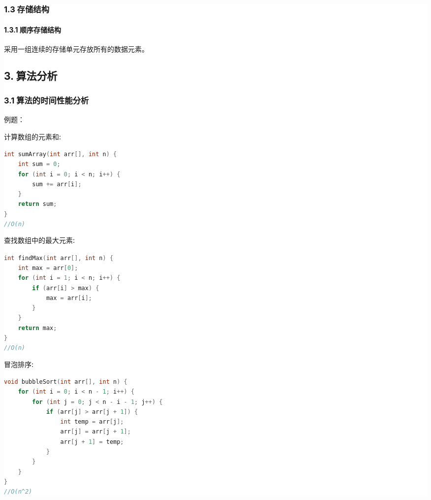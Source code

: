 

### 1.3 存储结构

#### 1.3.1 顺序存储结构

采用一组连续的存储单元存放所有的数据元素。



## 3. 算法分析

### 3.1 算法的时间性能分析



例题：

计算数组的元素和:

```c
int sumArray(int arr[], int n) {
    int sum = 0;
    for (int i = 0; i < n; i++) {
        sum += arr[i];
    }
    return sum;
}
//O(n)
```



查找数组中的最大元素:

```c
int findMax(int arr[], int n) {
    int max = arr[0];
    for (int i = 1; i < n; i++) {
        if (arr[i] > max) {
            max = arr[i];
        }
    }
    return max;
}
//O(n)
```

冒泡排序:

```c
void bubbleSort(int arr[], int n) {
    for (int i = 0; i < n - 1; i++) {
        for (int j = 0; j < n - i - 1; j++) {
            if (arr[j] > arr[j + 1]) {
                int temp = arr[j];
                arr[j] = arr[j + 1];
                arr[j + 1] = temp;
            }
        }
    }
}
//O(n^2)
```
